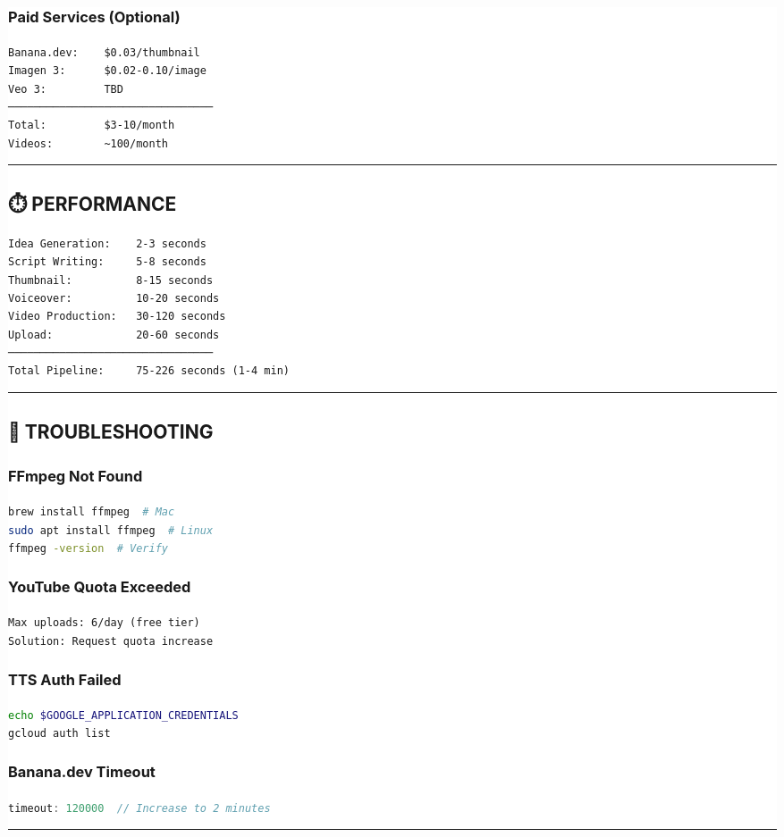 ### Paid Services (Optional)
```
Banana.dev:    $0.03/thumbnail
Imagen 3:      $0.02-0.10/image
Veo 3:         TBD
────────────────────────────────
Total:         $3-10/month
Videos:        ~100/month
```

---

## ⏱️ PERFORMANCE

```
Idea Generation:    2-3 seconds
Script Writing:     5-8 seconds
Thumbnail:          8-15 seconds
Voiceover:          10-20 seconds
Video Production:   30-120 seconds
Upload:             20-60 seconds
────────────────────────────────
Total Pipeline:     75-226 seconds (1-4 min)
```

---

## 🐛 TROUBLESHOOTING

### FFmpeg Not Found
```bash
brew install ffmpeg  # Mac
sudo apt install ffmpeg  # Linux
ffmpeg -version  # Verify
```

### YouTube Quota Exceeded
```
Max uploads: 6/day (free tier)
Solution: Request quota increase
```

### TTS Auth Failed
```bash
echo $GOOGLE_APPLICATION_CREDENTIALS
gcloud auth list
```

### Banana.dev Timeout
```javascript
timeout: 120000  // Increase to 2 minutes
```

---